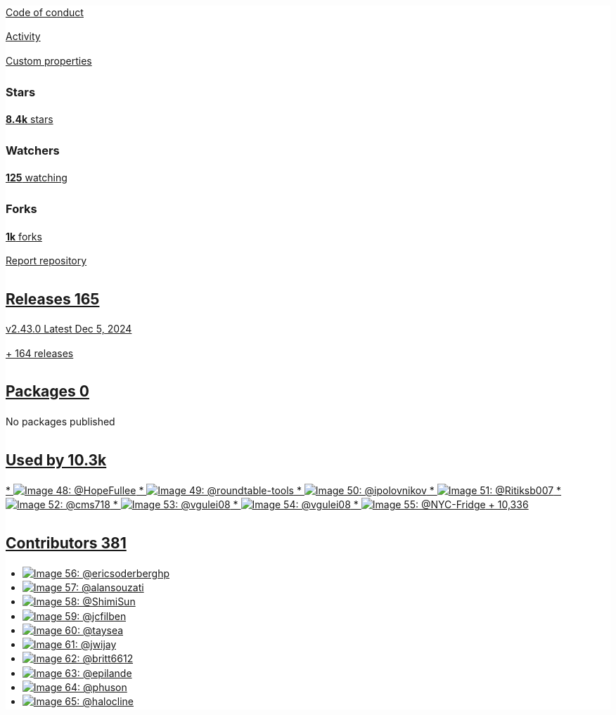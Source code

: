[Code of conduct](https://github.com/grommet/grommet?screenshot=true#coc-ov-file)

[Activity](https://github.com/grommet/grommet/activity)

[Custom properties](https://github.com/grommet/grommet/custom-properties)

### Stars

[**8.4k** stars](https://github.com/grommet/grommet/stargazers)

### Watchers

[**125** watching](https://github.com/grommet/grommet/watchers)

### Forks

[**1k** forks](https://github.com/grommet/grommet/forks)

[Report repository](https://github.com/contact/report-content?content_url=https%3A%2F%2Fgithub.com%2Fgrommet%2Fgrommet&report=grommet+%28user%29)

[Releases 165](https://github.com/grommet/grommet/releases)
-----------------------------------------------------------

[v2.43.0 Latest Dec 5, 2024](https://github.com/grommet/grommet/releases/tag/v2.43.0)

[\+ 164 releases](https://github.com/grommet/grommet/releases)

[Packages 0](https://github.com/orgs/grommet/packages?repo_name=grommet)
------------------------------------------------------------------------

No packages published  

[Used by 10.3k](https://github.com/grommet/grommet/network/dependents)
----------------------------------------------------------------------

[* ![Image 48: @HopeFullee](https://avatars.githubusercontent.com/u/96109009?s=64&v=4) * ![Image 49: @roundtable-tools](https://avatars.githubusercontent.com/u/195549911?s=64&v=4) * ![Image 50: @ipolovnikov](https://avatars.githubusercontent.com/u/42316799?s=64&v=4) * ![Image 51: @Ritiksb007](https://avatars.githubusercontent.com/u/104986482?s=64&v=4) * ![Image 52: @cms718](https://avatars.githubusercontent.com/u/56844894?s=64&v=4) * ![Image 53: @vgulei08](https://avatars.githubusercontent.com/u/186758212?s=64&v=4) * ![Image 54: @vgulei08](https://avatars.githubusercontent.com/u/186758212?s=64&v=4) * ![Image 55: @NYC-Fridge](https://avatars.githubusercontent.com/u/192120966?s=64&v=4) \+ 10,336](https://github.com/grommet/grommet/network/dependents)

[Contributors 381](https://github.com/grommet/grommet/graphs/contributors)
--------------------------------------------------------------------------

*   [![Image 56: @ericsoderberghp](https://avatars.githubusercontent.com/u/11637956?s=64&v=4)](https://github.com/ericsoderberghp)
*   [![Image 57: @alansouzati](https://avatars.githubusercontent.com/u/1207250?s=64&v=4)](https://github.com/alansouzati)
*   [![Image 58: @ShimiSun](https://avatars.githubusercontent.com/u/6320236?s=64&v=4)](https://github.com/ShimiSun)
*   [![Image 59: @jcfilben](https://avatars.githubusercontent.com/u/54560994?s=64&v=4)](https://github.com/jcfilben)
*   [![Image 60: @taysea](https://avatars.githubusercontent.com/u/12522275?s=64&v=4)](https://github.com/taysea)
*   [![Image 61: @jwijay](https://avatars.githubusercontent.com/u/10161095?s=64&v=4)](https://github.com/jwijay)
*   [![Image 62: @britt6612](https://avatars.githubusercontent.com/u/42451602?s=64&v=4)](https://github.com/britt6612)
*   [![Image 63: @epilande](https://avatars.githubusercontent.com/u/3210082?s=64&v=4)](https://github.com/epilande)
*   [![Image 64: @phuson](https://avatars.githubusercontent.com/u/7669?s=64&v=4)](https://github.com/phuson)
*   [![Image 65: @halocline](https://avatars.githubusercontent.com/u/1756948?s=64&v=4)](https://github.com/halocline)
